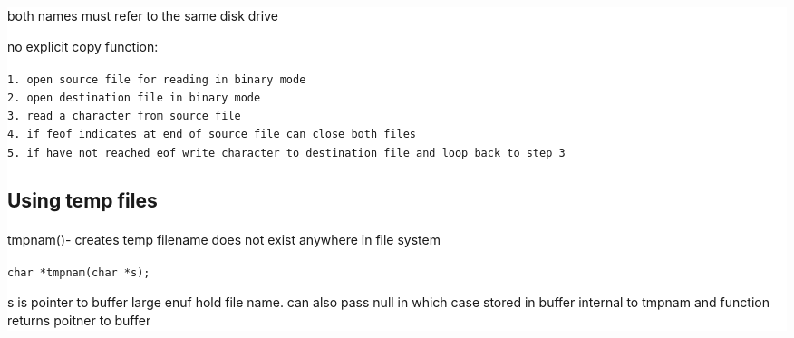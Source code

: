 both names must refer to the same disk drive

no explicit copy function:

	1. open source file for reading in binary mode
	2. open destination file in binary mode
	3. read a character from source file
	4. if feof indicates at end of source file can close both files
	5. if have not reached eof write character to destination file and loop back to step 3

## Using temp files

tmpnam()- creates temp filename does not exist anywhere in file system

	char *tmpnam(char *s);

s is pointer to buffer large enuf hold file name. can also pass null in which case stored in buffer internal to tmpnam and function returns poitner to buffer


